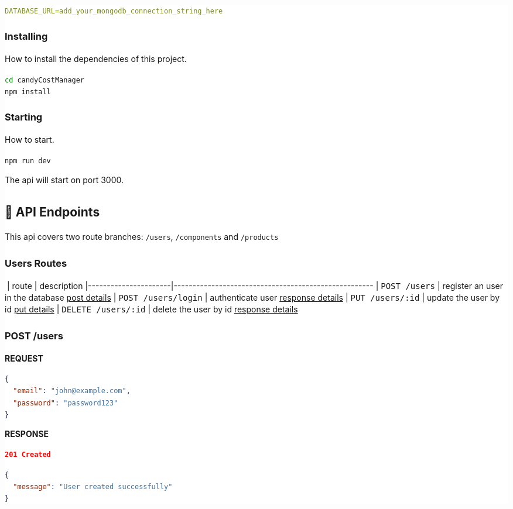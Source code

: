 ```yaml
DATABASE_URL=add_your_mongodb_connection_string_here
```

<h3>Installing</h3>

How to install the dependencies of this project.

```bash
cd candyCostManager
npm install
```

<h3>Starting</h3>

How to start.

```bash
npm run dev
```

The api will start on port 3000.

<h2 id="routes">📍 API Endpoints</h2>

This api covers two route branches: `/users`, `/components` and `/products`

<h3 id="users_routes">Users Routes</h3>

​
| route | description
|----------------------|-----------------------------------------------------
| <kbd>POST /users</kbd> | register an user in the database [post details](#post-user)
| <kbd>POST /users/login</kbd> | authenticate user [response details](#post-user-login)
| <kbd>PUT /users/:id</kbd> | update the user by id [put details](#put-user)
| <kbd>DELETE /users/:id</kbd> | delete the user by id [response details](#delete-user)

<h3 id="post-user">POST /users</h3>

**REQUEST**

```json
{
  "email": "john@example.com",
  "password": "password123"
}
```

**RESPONSE**

```json
201 Created
```

```json
{
  "message": "User created successfully"
}
```
